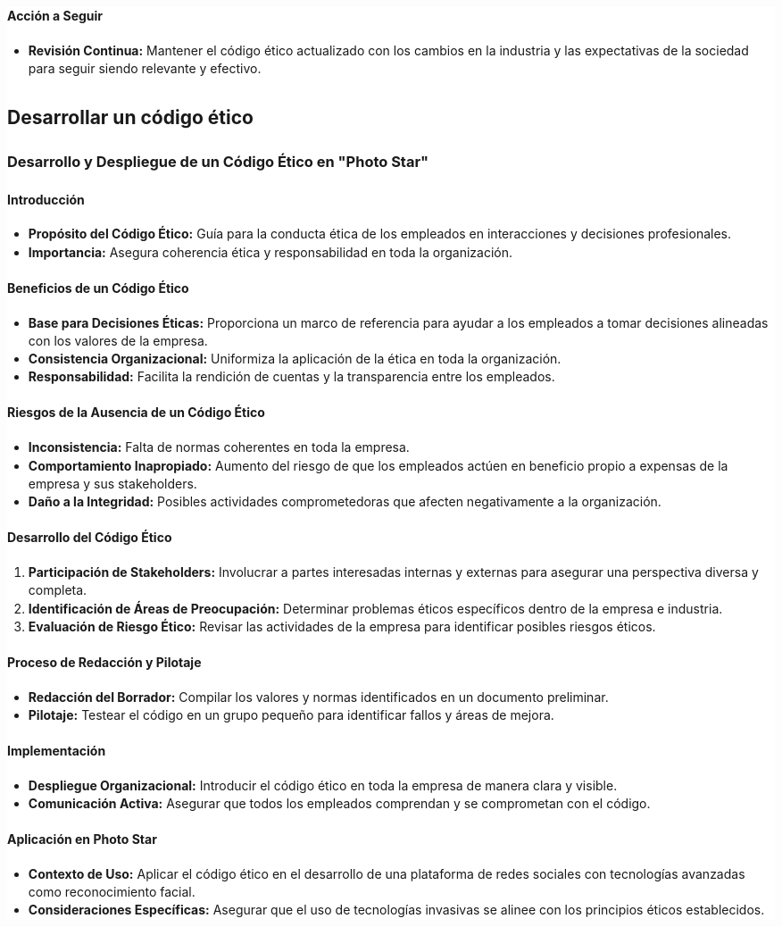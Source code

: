 #### **Acción a Seguir**
- **Revisión Continua:** Mantener el código ético actualizado con los cambios en la industria y las expectativas de la sociedad para seguir siendo relevante y efectivo.




## Desarrollar un código ético

### Desarrollo y Despliegue de un Código Ético en "Photo Star"

#### **Introducción**
- **Propósito del Código Ético:** Guía para la conducta ética de los empleados en interacciones y decisiones profesionales.
- **Importancia:** Asegura coherencia ética y responsabilidad en toda la organización.

#### **Beneficios de un Código Ético**
- **Base para Decisiones Éticas:** Proporciona un marco de referencia para ayudar a los empleados a tomar decisiones alineadas con los valores de la empresa.
- **Consistencia Organizacional:** Uniformiza la aplicación de la ética en toda la organización.
- **Responsabilidad:** Facilita la rendición de cuentas y la transparencia entre los empleados.

#### **Riesgos de la Ausencia de un Código Ético**
- **Inconsistencia:** Falta de normas coherentes en toda la empresa.
- **Comportamiento Inapropiado:** Aumento del riesgo de que los empleados actúen en beneficio propio a expensas de la empresa y sus stakeholders.
- **Daño a la Integridad:** Posibles actividades comprometedoras que afecten negativamente a la organización.

#### **Desarrollo del Código Ético**
1. **Participación de Stakeholders:** Involucrar a partes interesadas internas y externas para asegurar una perspectiva diversa y completa.
2. **Identificación de Áreas de Preocupación:** Determinar problemas éticos específicos dentro de la empresa e industria.
3. **Evaluación de Riesgo Ético:** Revisar las actividades de la empresa para identificar posibles riesgos éticos.

#### **Proceso de Redacción y Pilotaje**
- **Redacción del Borrador:** Compilar los valores y normas identificados en un documento preliminar.
- **Pilotaje:** Testear el código en un grupo pequeño para identificar fallos y áreas de mejora.

#### **Implementación**
- **Despliegue Organizacional:** Introducir el código ético en toda la empresa de manera clara y visible.
- **Comunicación Activa:** Asegurar que todos los empleados comprendan y se comprometan con el código.

#### **Aplicación en Photo Star**
- **Contexto de Uso:** Aplicar el código ético en el desarrollo de una plataforma de redes sociales con tecnologías avanzadas como reconocimiento facial.
- **Consideraciones Específicas:** Asegurar que el uso de tecnologías invasivas se alinee con los principios éticos establecidos.
